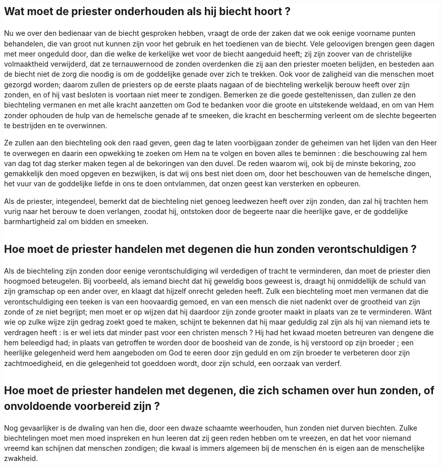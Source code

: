 ## Wat moet de priester onderhouden als hij biecht hoort ?

Nu we over den bedienaar van de biecht gesproken hebben, vraagt de orde der zaken dat we ook eenige voorname punten behandelen, die van groot nut kunnen zijn voor het gebruik en het toedienen van de biecht. Vele geloovigen brengen geen dagen met meer ongeduld door, dan die welke de kerkelijke wet voor de biecht aangeduid heeft; zij zijn zoover van de christelijke volmaaktheid verwijderd, dat ze ternauwernood de zonden overdenken die zij aan den priester moeten belijden, en besteden aan de biecht niet de zorg die noodig is om de goddelijke genade over zich te trekken. Ook voor de zaligheid van die menschen moet gezorgd worden; daarom zullen de priesters op de eerste plaats nagaan of de biechteling werkelijk berouw heeft over zijn zonden, en of hij vast besloten is voortaan niet meer te zondigen. Bemerken ze die goede gesteltenissen, dan zullen ze den biechteling vermanen en met alle kracht aanzetten om God te bedanken voor die groote en uitstekende weldaad, en om van Hem zonder ophouden de hulp van de hemelsche genade af te smeeken, die kracht en bescherming verleent om de slechte begeerten te bestrijden en te overwinnen.

Ze zullen aan den biechteling ook den raad geven, geen dag te laten voorbijgaan zonder de geheimen van het lijden van den Heer te overwegen en daarin een opwekking te zoeken om Hem na te volgen en boven alles te beminnen : die beschouwing zal hem van dag tot dag sterker maken tegen al de bekoringen van den duvel. De reden waarom wij, ook bij de minste bekoring, zoo gemakkelijk den moed opgeven en bezwijken, is dat wij ons best niet doen om, door het beschouwen van de hemelsche dingen, het vuur van de goddelijke liefde in ons te doen ontvlammen, dat onzen geest kan versterken en opbeuren.

Als de priester, integendeel, bemerkt dat de biechteling niet genoeg leedwezen heeft over zijn zonden, dan zal hij trachten hem vurig naar het berouw te doen verlangen, zoodat hij, ontstoken door de begeerte naar die heerlijke gave, er de goddelijke barmhartigheid zal om bidden en smeeken.

## Hoe moet de priester handelen met degenen die hun zonden verontschuldigen ?

Als de biechteling zijn zonden door eenige verontschuldiging wil verdedigen of tracht te verminderen, dan moet de priester dien hoogmoed beteugelen. Bij voorbeeld, als iemand biecht dat hij geweldig boos geweest is, draagt hij onmiddellijk de schuld van zijn gramschap op een ander over, en klaagt dat hijzelf onrecht geleden heeft. Zulk een biechteling moet men vermanen dat die verontschuldiging een teeken is van een hoovaardig gemoed, en van een mensch die niet nadenkt over de grootheid van zijn zonde of ze niet begrijpt; men moet er op wijzen dat hij daardoor zijn zonde grooter maakt in plaats van ze te verminderen. Wânt wie op zulke wijze zijn gedrag zoekt goed te maken, schijnt te bekennen dat hij maar geduldig zal zijn als hij van niemand iets te verdragen heeft : is er wel iets dat minder past voor een christen mensch ?  Hij had het kwaad moeten betreuren van dengene die hem beleedigd had; in plaats van getroffen te worden door de boosheid van de zonde, is hij verstoord op zijn broeder ; een heerlijke gelegenheid werd hem aangeboden om God te eeren door zijn geduld en om zijn broeder te verbeteren door zijn zachtmoedigheid, en die gelegenheid tot goeddoen wordt, door zijn schuld, een oorzaak van verderf.

## Hoe moet de priester handelen met degenen, die zich schamen over hun zonden, of onvoldoende voorbereid zijn ?

Nog gevaarlijker is de dwaling van hen die, door een dwaze schaamte weerhouden, hun zonden niet durven biechten. Zulke biechtelingen moet men moed inspreken en hun leeren dat zij geen reden hebben om te vreezen, en dat het voor niemand vreemd kan schijnen dat menschen zondigen; die kwaal is immers algemeen bij de menschen én is eigen aan de menschelijke zwakheid.
